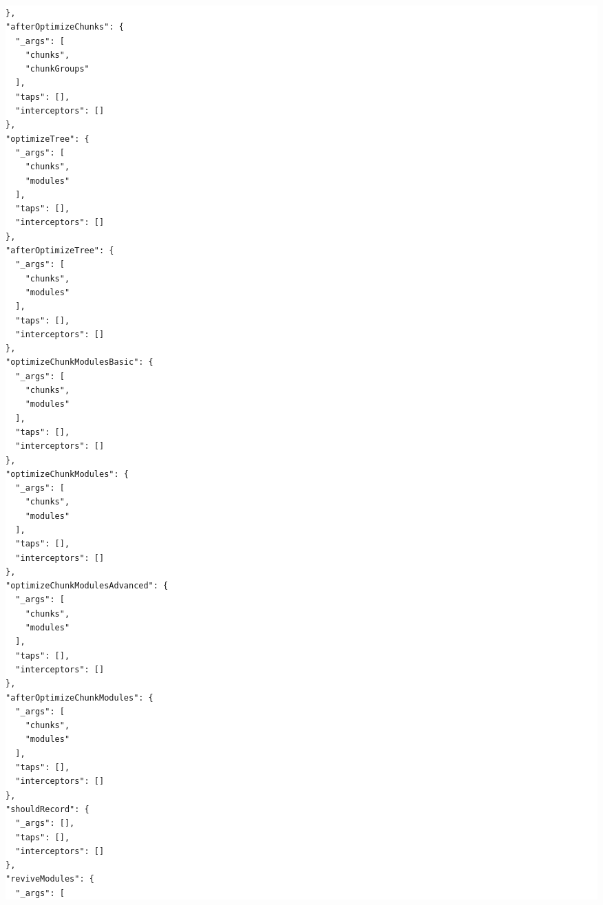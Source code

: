     },
    "afterOptimizeChunks": {
      "_args": [
        "chunks",
        "chunkGroups"
      ],
      "taps": [],
      "interceptors": []
    },
    "optimizeTree": {
      "_args": [
        "chunks",
        "modules"
      ],
      "taps": [],
      "interceptors": []
    },
    "afterOptimizeTree": {
      "_args": [
        "chunks",
        "modules"
      ],
      "taps": [],
      "interceptors": []
    },
    "optimizeChunkModulesBasic": {
      "_args": [
        "chunks",
        "modules"
      ],
      "taps": [],
      "interceptors": []
    },
    "optimizeChunkModules": {
      "_args": [
        "chunks",
        "modules"
      ],
      "taps": [],
      "interceptors": []
    },
    "optimizeChunkModulesAdvanced": {
      "_args": [
        "chunks",
        "modules"
      ],
      "taps": [],
      "interceptors": []
    },
    "afterOptimizeChunkModules": {
      "_args": [
        "chunks",
        "modules"
      ],
      "taps": [],
      "interceptors": []
    },
    "shouldRecord": {
      "_args": [],
      "taps": [],
      "interceptors": []
    },
    "reviveModules": {
      "_args": [